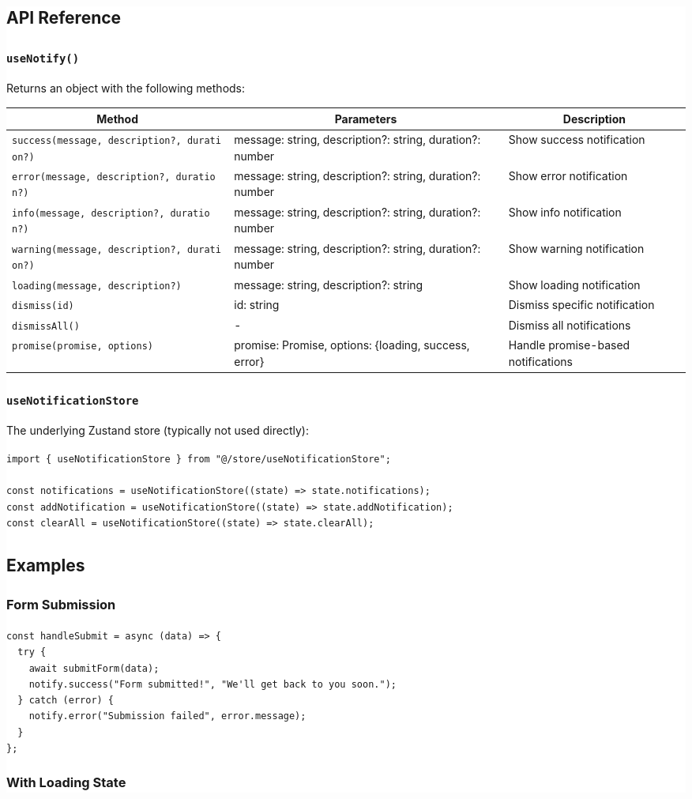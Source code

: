 ## API Reference

### `useNotify()`

Returns an object with the following methods:

| Method | Parameters | Description |
|--------|-----------|-------------|
| `success(message, description?, duration?)` | message: string, description?: string, duration?: number | Show success notification |
| `error(message, description?, duration?)` | message: string, description?: string, duration?: number | Show error notification |
| `info(message, description?, duration?)` | message: string, description?: string, duration?: number | Show info notification |
| `warning(message, description?, duration?)` | message: string, description?: string, duration?: number | Show warning notification |
| `loading(message, description?)` | message: string, description?: string | Show loading notification |
| `dismiss(id)` | id: string | Dismiss specific notification |
| `dismissAll()` | - | Dismiss all notifications |
| `promise(promise, options)` | promise: Promise, options: {loading, success, error} | Handle promise-based notifications |

### `useNotificationStore`

The underlying Zustand store (typically not used directly):

```tsx
import { useNotificationStore } from "@/store/useNotificationStore";

const notifications = useNotificationStore((state) => state.notifications);
const addNotification = useNotificationStore((state) => state.addNotification);
const clearAll = useNotificationStore((state) => state.clearAll);
```

## Examples

### Form Submission

```tsx
const handleSubmit = async (data) => {
  try {
    await submitForm(data);
    notify.success("Form submitted!", "We'll get back to you soon.");
  } catch (error) {
    notify.error("Submission failed", error.message);
  }
};
```

### With Loading State
